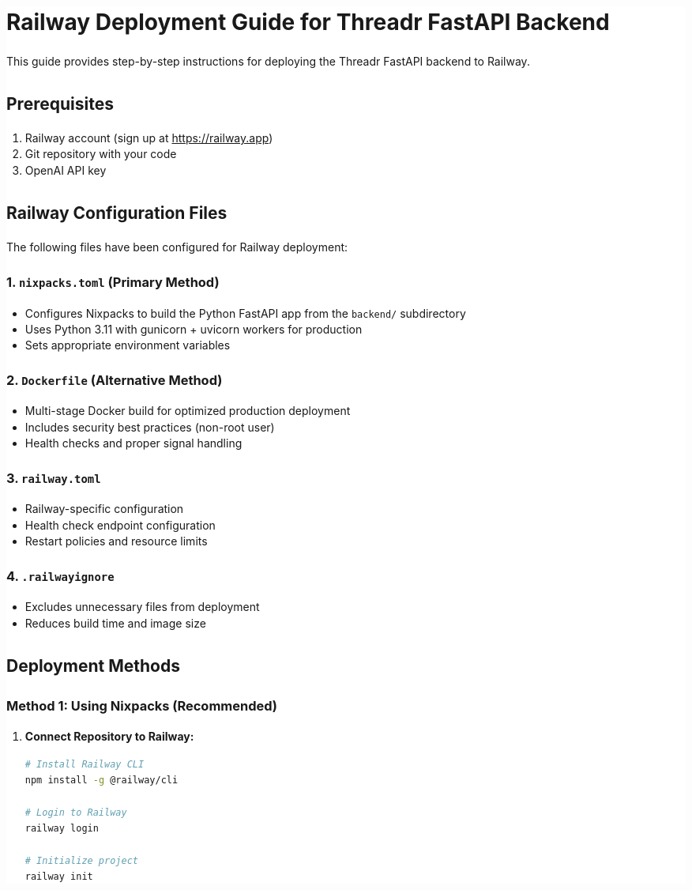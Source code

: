 # Railway Deployment Guide for Threadr FastAPI Backend

This guide provides step-by-step instructions for deploying the Threadr FastAPI backend to Railway.

## Prerequisites

1. Railway account (sign up at https://railway.app)
2. Git repository with your code
3. OpenAI API key

## Railway Configuration Files

The following files have been configured for Railway deployment:

### 1. `nixpacks.toml` (Primary Method)
- Configures Nixpacks to build the Python FastAPI app from the `backend/` subdirectory
- Uses Python 3.11 with gunicorn + uvicorn workers for production
- Sets appropriate environment variables

### 2. `Dockerfile` (Alternative Method)
- Multi-stage Docker build for optimized production deployment
- Includes security best practices (non-root user)
- Health checks and proper signal handling

### 3. `railway.toml`
- Railway-specific configuration
- Health check endpoint configuration
- Restart policies and resource limits

### 4. `.railwayignore`
- Excludes unnecessary files from deployment
- Reduces build time and image size

## Deployment Methods

### Method 1: Using Nixpacks (Recommended)

1. **Connect Repository to Railway:**
   ```bash
   # Install Railway CLI
   npm install -g @railway/cli
   
   # Login to Railway
   railway login
   
   # Initialize project
   railway init
   ```
